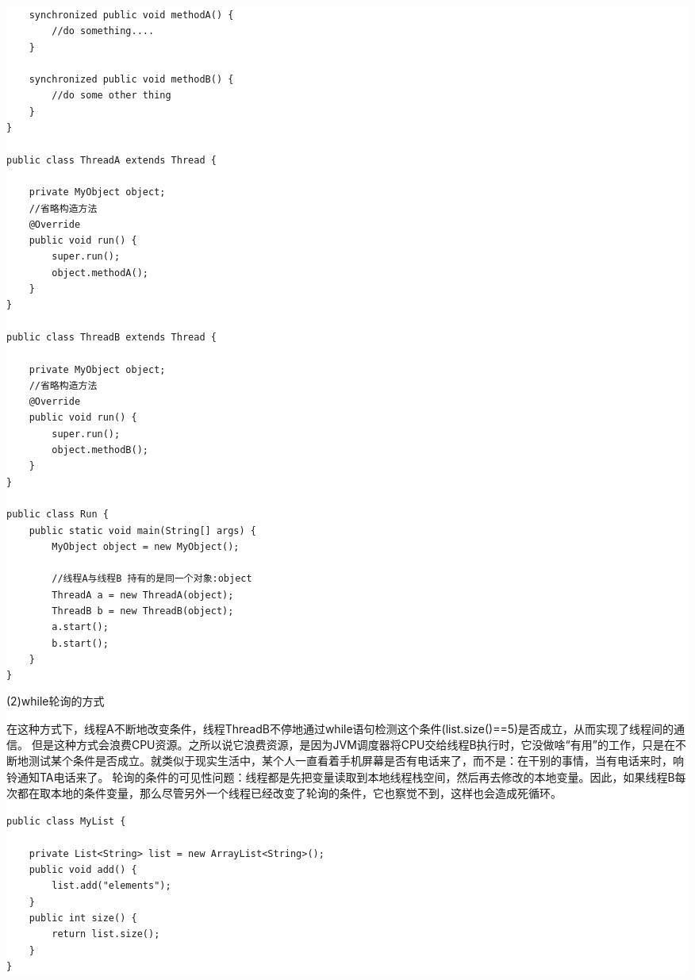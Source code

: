         synchronized public void methodA() {
            //do something....
        }
    
        synchronized public void methodB() {
            //do some other thing
        }
    }
    
    public class ThreadA extends Thread {
    
        private MyObject object;
        //省略构造方法
        @Override
        public void run() {
            super.run();
            object.methodA();
        }
    }
    
    public class ThreadB extends Thread {
    
        private MyObject object;
        //省略构造方法
        @Override
        public void run() {
            super.run();
            object.methodB();
        }
    }
    
    public class Run {
        public static void main(String[] args) {
            MyObject object = new MyObject();
    
            //线程A与线程B 持有的是同一个对象:object
            ThreadA a = new ThreadA(object);
            ThreadB b = new ThreadB(object);
            a.start();
            b.start();
        }
    }

(2)while轮询的方式

在这种方式下，线程A不断地改变条件，线程ThreadB不停地通过while语句检测这个条件(list.size()==5)是否成立，从而实现了线程间的通信。
但是这种方式会浪费CPU资源。之所以说它浪费资源，是因为JVM调度器将CPU交给线程B执行时，它没做啥“有用”的工作，只是在不断地测试某个条件是否成立。就类似于现实生活中，某个人一直看着手机屏幕是否有电话来了，而不是：在干别的事情，当有电话来时，响铃通知TA电话来了。
轮询的条件的可见性问题：线程都是先把变量读取到本地线程栈空间，然后再去修改的本地变量。因此，如果线程B每次都在取本地的条件变量，那么尽管另外一个线程已经改变了轮询的条件，它也察觉不到，这样也会造成死循环。

    public class MyList {
    
        private List<String> list = new ArrayList<String>();
        public void add() {
            list.add("elements");
        }
        public int size() {
            return list.size();
        }
    }
    
